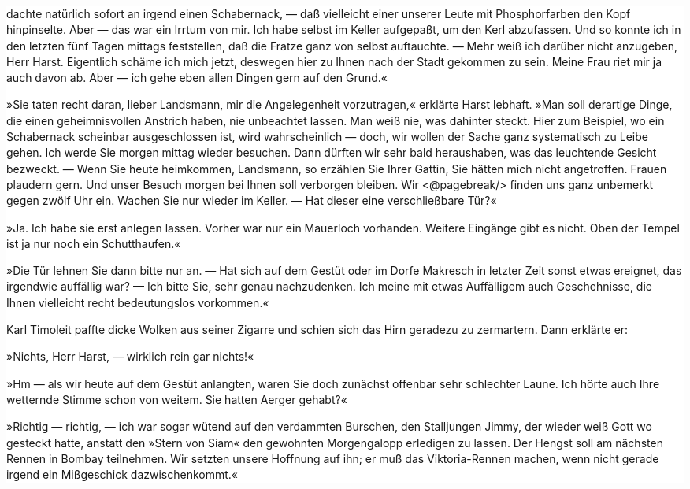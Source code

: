 dachte natürlich sofort an irgend einen Schabernack, — daß
vielleicht einer unserer Leute mit Phosphorfarben den Kopf
hinpinselte. Aber — das war ein Irrtum von mir. Ich habe
selbst im Keller aufgepaßt, um den Kerl abzufassen. Und so
konnte ich in den letzten fünf Tagen mittags feststellen, daß
die Fratze ganz von selbst auftauchte. — Mehr weiß ich darüber
nicht anzugeben, Herr Harst. Eigentlich schäme ich
mich jetzt, deswegen hier zu Ihnen nach der Stadt gekommen
zu sein. Meine Frau riet mir ja auch davon ab. Aber — ich
gehe eben allen Dingen gern auf den Grund.«

»Sie taten recht daran, lieber Landsmann, mir die Angelegenheit
vorzutragen,« erklärte Harst lebhaft. »Man soll
derartige Dinge, die einen geheimnisvollen Anstrich haben,
nie unbeachtet lassen. Man weiß nie, was dahinter steckt.
Hier zum Beispiel, wo ein Schabernack scheinbar ausgeschlossen
ist, wird wahrscheinlich — doch, wir wollen der Sache
ganz systematisch zu Leibe gehen. Ich werde Sie morgen mittag
wieder besuchen. Dann dürften wir sehr bald heraushaben,
was das leuchtende Gesicht bezweckt. — Wenn Sie heute
heimkommen, Landsmann, so erzählen Sie Ihrer Gattin, Sie
hätten mich nicht angetroffen. Frauen plaudern gern. Und
unser Besuch morgen bei Ihnen soll verborgen bleiben. Wir
<@pagebreak/>
finden uns ganz unbemerkt gegen zwölf Uhr ein. Wachen
Sie nur wieder im Keller. — Hat dieser eine verschließbare
Tür?«

»Ja. Ich habe sie erst anlegen lassen. Vorher war nur
ein Mauerloch vorhanden. Weitere Eingänge gibt es nicht.
Oben der Tempel ist ja nur noch ein Schutthaufen.«

»Die Tür lehnen Sie dann bitte nur an. — Hat sich auf
dem Gestüt oder im Dorfe Makresch in letzter Zeit sonst etwas
ereignet, das irgendwie auffällig war? — Ich bitte Sie, sehr
genau nachzudenken. Ich meine mit etwas Auffälligem auch
Geschehnisse, die Ihnen vielleicht recht bedeutungslos vorkommen.«

Karl Timoleit paffte dicke Wolken aus seiner Zigarre
und schien sich das Hirn geradezu zu zermartern. Dann erklärte
er:

»Nichts, Herr Harst, — wirklich rein gar nichts!«

»Hm — als wir heute auf dem Gestüt anlangten, waren
Sie doch zunächst offenbar sehr schlechter Laune. Ich hörte
auch Ihre wetternde Stimme schon von weitem. Sie hatten
Aerger gehabt?«

»Richtig — richtig, — ich war sogar wütend auf den verdammten
Burschen, den Stalljungen Jimmy, der wieder weiß
Gott wo gesteckt hatte, anstatt den »Stern von Siam« den gewohnten
Morgengalopp erledigen zu lassen. Der Hengst soll
am nächsten Rennen in Bombay teilnehmen. Wir setzten unsere
Hoffnung auf ihn; er muß das Viktoria-Rennen machen, wenn
nicht gerade irgend ein Mißgeschick dazwischenkommt.«
